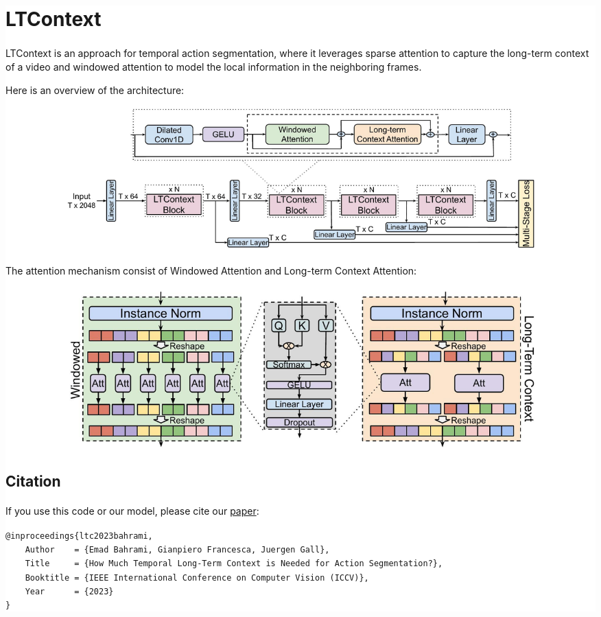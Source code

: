 # LTContext

LTContext is an approach for temporal action segmentation, where it leverages
sparse attention to capture the long-term context of a video 
and windowed attention to model the local information in the neighboring frames.

Here is an overview of the architecture:
<p align="center">
<img src="figs/ltcontext_arch-1.jpg" alt="LTContext" width="80%" height="auto"/>
</p>

The attention mechanism consist of Windowed Attention and Long-term Context Attention:
<p align="center">
<img src="figs/attentions-1.jpg" alt="Attentions" width="80%" height="auto"/>
</p>

## Citation
If you use this code or our model, please cite our [paper](https://arxiv.org/abs/2308.11358):
```latex
@inproceedings{ltc2023bahrami,
    Author    = {Emad Bahrami, Gianpiero Francesca, Juergen Gall},
    Title     = {How Much Temporal Long-Term Context is Needed for Action Segmentation?},
    Booktitle = {IEEE International Conference on Computer Vision (ICCV)},
    Year      = {2023}
}
```
